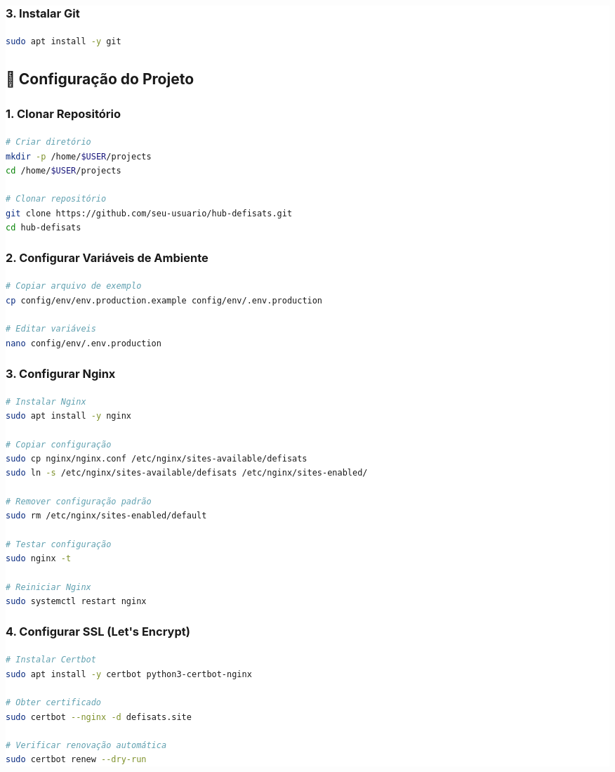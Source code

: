 ### 3. Instalar Git
```bash
sudo apt install -y git
```

## 📁 Configuração do Projeto

### 1. Clonar Repositório
```bash
# Criar diretório
mkdir -p /home/$USER/projects
cd /home/$USER/projects

# Clonar repositório
git clone https://github.com/seu-usuario/hub-defisats.git
cd hub-defisats
```

### 2. Configurar Variáveis de Ambiente
```bash
# Copiar arquivo de exemplo
cp config/env/env.production.example config/env/.env.production

# Editar variáveis
nano config/env/.env.production
```

### 3. Configurar Nginx
```bash
# Instalar Nginx
sudo apt install -y nginx

# Copiar configuração
sudo cp nginx/nginx.conf /etc/nginx/sites-available/defisats
sudo ln -s /etc/nginx/sites-available/defisats /etc/nginx/sites-enabled/

# Remover configuração padrão
sudo rm /etc/nginx/sites-enabled/default

# Testar configuração
sudo nginx -t

# Reiniciar Nginx
sudo systemctl restart nginx
```

### 4. Configurar SSL (Let's Encrypt)
```bash
# Instalar Certbot
sudo apt install -y certbot python3-certbot-nginx

# Obter certificado
sudo certbot --nginx -d defisats.site

# Verificar renovação automática
sudo certbot renew --dry-run
```
